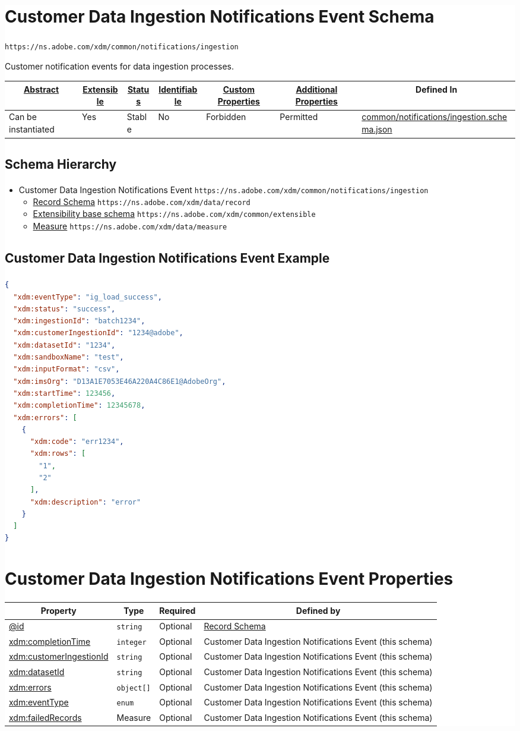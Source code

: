 
# Customer Data Ingestion Notifications Event Schema

```
https://ns.adobe.com/xdm/common/notifications/ingestion
```

Customer notification events for data ingestion processes.

| [Abstract](../../../abstract.md) | [Extensible](../../../extensions.md) | [Status](../../../status.md) | [Identifiable](../../../id.md) | [Custom Properties](../../../extensions.md) | [Additional Properties](../../../extensions.md) | Defined In |
|----------------------------------|--------------------------------------|------------------------------|--------------------------------|---------------------------------------------|-------------------------------------------------|------------|
| Can be instantiated | Yes | Stable | No | Forbidden | Permitted | [common/notifications/ingestion.schema.json](common/notifications/ingestion.schema.json) |
## Schema Hierarchy

* Customer Data Ingestion Notifications Event `https://ns.adobe.com/xdm/common/notifications/ingestion`
  * [Record Schema](../../data/record.schema.md) `https://ns.adobe.com/xdm/data/record`
  * [Extensibility base schema](../extensible.schema.md) `https://ns.adobe.com/xdm/common/extensible`
  * [Measure](../../data/measure.schema.md) `https://ns.adobe.com/xdm/data/measure`


## Customer Data Ingestion Notifications Event Example
```json
{
  "xdm:eventType": "ig_load_success",
  "xdm:status": "success",
  "xdm:ingestionId": "batch1234",
  "xdm:customerIngestionId": "1234@adobe",
  "xdm:datasetId": "1234",
  "xdm:sandboxName": "test",
  "xdm:inputFormat": "csv",
  "xdm:imsOrg": "D13A1E7053E46A220A4C86E1@AdobeOrg",
  "xdm:startTime": 123456,
  "xdm:completionTime": 12345678,
  "xdm:errors": [
    {
      "xdm:code": "err1234",
      "xdm:rows": [
        "1",
        "2"
      ],
      "xdm:description": "error"
    }
  ]
}
```

# Customer Data Ingestion Notifications Event Properties

| Property | Type | Required | Defined by |
|----------|------|----------|------------|
| [@id](#id) | `string` | Optional | [Record Schema](../../data/record.schema.md#id) |
| [xdm:completionTime](#xdmcompletiontime) | `integer` | Optional | Customer Data Ingestion Notifications Event (this schema) |
| [xdm:customerIngestionId](#xdmcustomeringestionid) | `string` | Optional | Customer Data Ingestion Notifications Event (this schema) |
| [xdm:datasetId](#xdmdatasetid) | `string` | Optional | Customer Data Ingestion Notifications Event (this schema) |
| [xdm:errors](#xdmerrors) | `object[]` | Optional | Customer Data Ingestion Notifications Event (this schema) |
| [xdm:eventType](#xdmeventtype) | `enum` | Optional | Customer Data Ingestion Notifications Event (this schema) |
| [xdm:failedRecords](#xdmfailedrecords) | Measure | Optional | Customer Data Ingestion Notifications Event (this schema) |